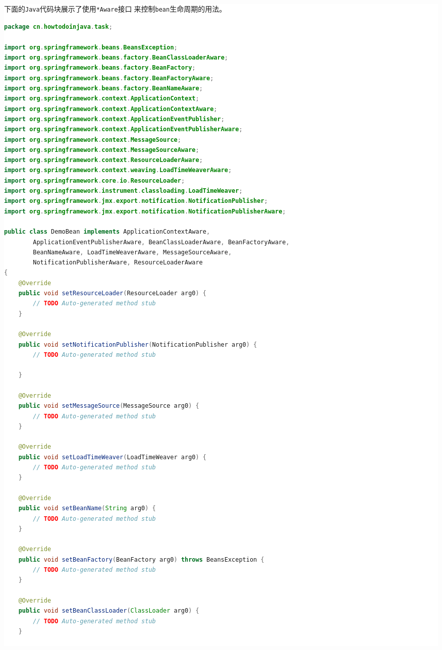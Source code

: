
下面的`Java`代码块展示了使用`*Aware`接口 来控制`bean`生命周期的用法。

```java
package cn.howtodoinjava.task;
 
import org.springframework.beans.BeansException;
import org.springframework.beans.factory.BeanClassLoaderAware;
import org.springframework.beans.factory.BeanFactory;
import org.springframework.beans.factory.BeanFactoryAware;
import org.springframework.beans.factory.BeanNameAware;
import org.springframework.context.ApplicationContext;
import org.springframework.context.ApplicationContextAware;
import org.springframework.context.ApplicationEventPublisher;
import org.springframework.context.ApplicationEventPublisherAware;
import org.springframework.context.MessageSource;
import org.springframework.context.MessageSourceAware;
import org.springframework.context.ResourceLoaderAware;
import org.springframework.context.weaving.LoadTimeWeaverAware;
import org.springframework.core.io.ResourceLoader;
import org.springframework.instrument.classloading.LoadTimeWeaver;
import org.springframework.jmx.export.notification.NotificationPublisher;
import org.springframework.jmx.export.notification.NotificationPublisherAware;
 
public class DemoBean implements ApplicationContextAware,
        ApplicationEventPublisherAware, BeanClassLoaderAware, BeanFactoryAware,
        BeanNameAware, LoadTimeWeaverAware, MessageSourceAware,
        NotificationPublisherAware, ResourceLoaderAware
{
    @Override
    public void setResourceLoader(ResourceLoader arg0) {
        // TODO Auto-generated method stub
    }
 
    @Override
    public void setNotificationPublisher(NotificationPublisher arg0) {
        // TODO Auto-generated method stub
 
    }
 
    @Override
    public void setMessageSource(MessageSource arg0) {
        // TODO Auto-generated method stub
    }
 
    @Override
    public void setLoadTimeWeaver(LoadTimeWeaver arg0) {
        // TODO Auto-generated method stub
    }
 
    @Override
    public void setBeanName(String arg0) {
        // TODO Auto-generated method stub
    }
 
    @Override
    public void setBeanFactory(BeanFactory arg0) throws BeansException {
        // TODO Auto-generated method stub
    }
 
    @Override
    public void setBeanClassLoader(ClassLoader arg0) {
        // TODO Auto-generated method stub
    }
 
```